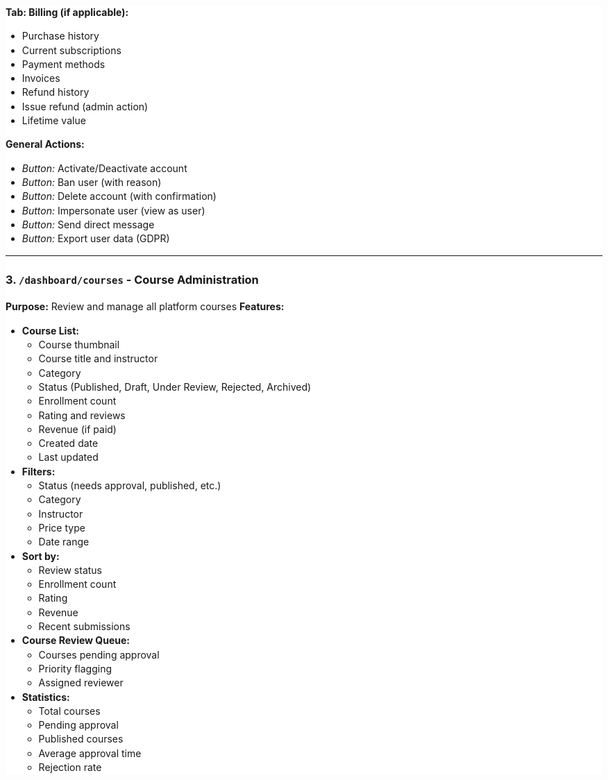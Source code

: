 **Tab: Billing (if applicable):**
- Purchase history
- Current subscriptions
- Payment methods
- Invoices
- Refund history
- Issue refund (admin action)
- Lifetime value

**General Actions:**
- *Button:* Activate/Deactivate account
- *Button:* Ban user (with reason)
- *Button:* Delete account (with confirmation)
- *Button:* Impersonate user (view as user)
- *Button:* Send direct message
- *Button:* Export user data (GDPR)

---

### 3. `/dashboard/courses` - Course Administration
**Purpose:** Review and manage all platform courses
**Features:**
- **Course List:**
  - Course thumbnail
  - Course title and instructor
  - Category
  - Status (Published, Draft, Under Review, Rejected, Archived)
  - Enrollment count
  - Rating and reviews
  - Revenue (if paid)
  - Created date
  - Last updated
- **Filters:**
  - Status (needs approval, published, etc.)
  - Category
  - Instructor
  - Price type
  - Date range
- **Sort by:**
  - Review status
  - Enrollment count
  - Rating
  - Revenue
  - Recent submissions
- **Course Review Queue:**
  - Courses pending approval
  - Priority flagging
  - Assigned reviewer
- **Statistics:**
  - Total courses
  - Pending approval
  - Published courses
  - Average approval time
  - Rejection rate
